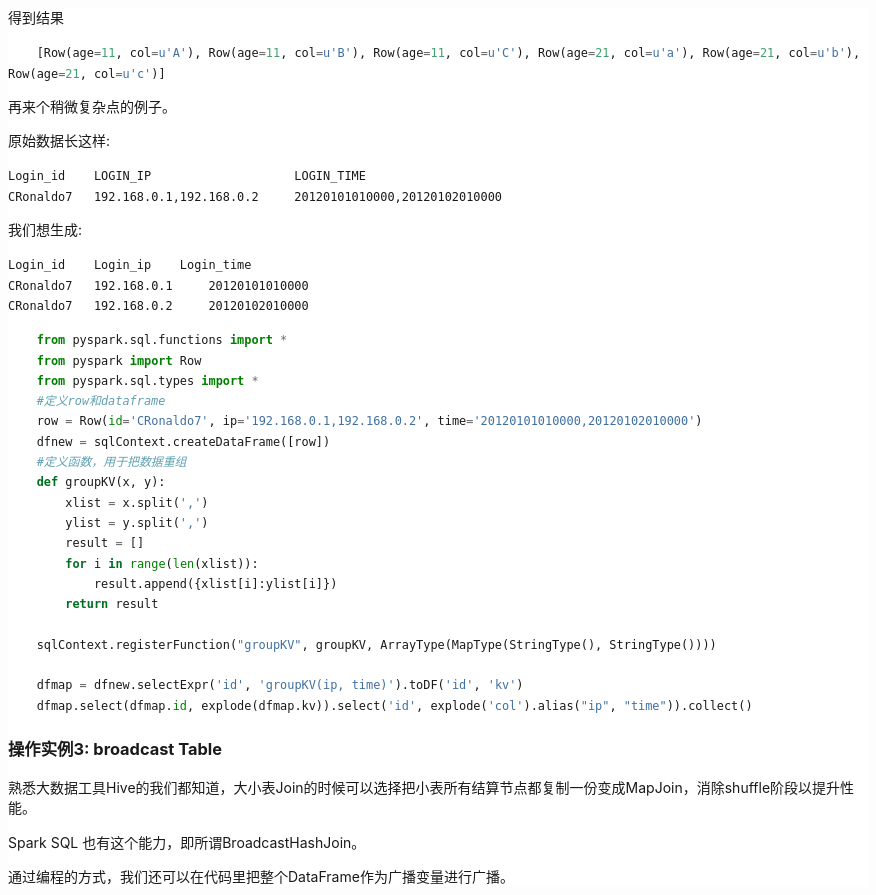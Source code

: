 
得到结果

``` python
    [Row(age=11, col=u'A'), Row(age=11, col=u'B'), Row(age=11, col=u'C'), Row(age=21, col=u'a'), Row(age=21, col=u'b'), Row(age=21, col=u'c')]
```    




再来个稍微复杂点的例子。

原始数据长这样:

    Login_id    LOGIN_IP                    LOGIN_TIME
    CRonaldo7   192.168.0.1,192.168.0.2     20120101010000,20120102010000

我们想生成:

    Login_id    Login_ip    Login_time
    CRonaldo7   192.168.0.1     20120101010000
    CRonaldo7   192.168.0.2     20120102010000


``` python
    from pyspark.sql.functions import *
    from pyspark import Row
    from pyspark.sql.types import *
    #定义row和dataframe
    row = Row(id='CRonaldo7', ip='192.168.0.1,192.168.0.2', time='20120101010000,20120102010000')
    dfnew = sqlContext.createDataFrame([row])    
    #定义函数，用于把数据重组
    def groupKV(x, y):
        xlist = x.split(',')
        ylist = y.split(',')
        result = []
        for i in range(len(xlist)):
            result.append({xlist[i]:ylist[i]})
        return result

    sqlContext.registerFunction("groupKV", groupKV, ArrayType(MapType(StringType(), StringType())))

    dfmap = dfnew.selectExpr('id', 'groupKV(ip, time)').toDF('id', 'kv')
    dfmap.select(dfmap.id, explode(dfmap.kv)).select('id', explode('col').alias("ip", "time")).collect()
```





### 操作实例3: broadcast Table


熟悉大数据工具Hive的我们都知道，大小表Join的时候可以选择把小表所有结算节点都复制一份变成MapJoin，消除shuffle阶段以提升性能。

Spark SQL 也有这个能力，即所谓BroadcastHashJoin。

通过编程的方式，我们还可以在代码里把整个DataFrame作为广播变量进行广播。
